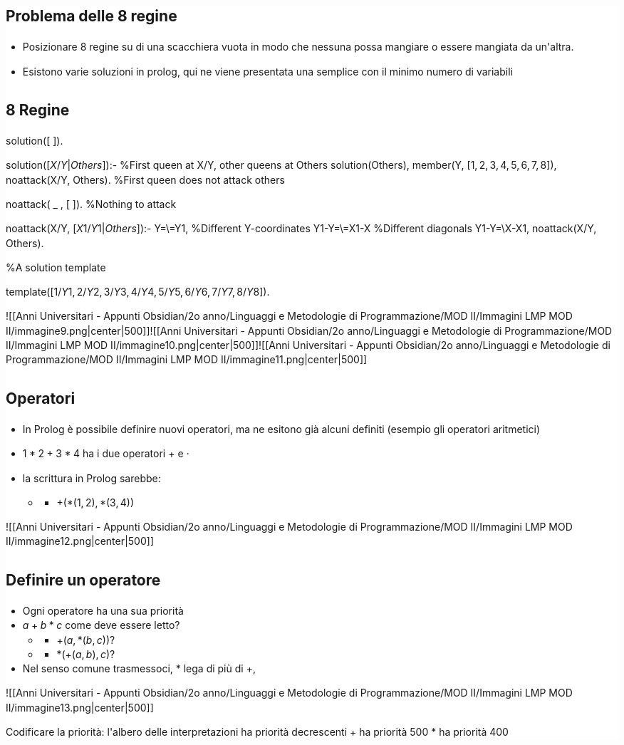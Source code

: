 ## Problema delle 8 regine

- Posizionare 8 regine su di una scacchiera vuota in modo che nessuna possa mangiare o essere mangiata da un'altra.

- Esistono varie soluzioni in prolog, qui ne viene presentata una semplice con il minimo numero di variabili

## 8 Regine

solution($[ \ ]$).

solution($[X/Y|Others]$):-         %First queen at X/Y, other queens at Others
	solution(Others),
	member(Y, $[1,2,3,4,5,6,7,8]$),
	noattack(X/Y, Others).       %First queen does not attack others

noattack( _ , $[ \ ]$).   %Nothing to attack

noattack(X/Y, $[X1/Y1|Others]$):-
	Y=\\=Y1,       %Different Y-coordinates
	Y1-Y=\\=X1-X     %Different diagonals
	Y1-Y=\\X-X1,
	noattack(X/Y, Others).

%A solution template

template($[1/Y1,2/Y2,3/Y3,4/Y4,5/Y5,6/Y6,7/Y7,8/Y8]$).

![[Anni Universitari - Appunti Obsidian/2o anno/Linguaggi e Metodologie di Programmazione/MOD II/Immagini LMP MOD II/immagine9.png|center|500]]![[Anni Universitari - Appunti Obsidian/2o anno/Linguaggi e Metodologie di Programmazione/MOD II/Immagini LMP MOD II/immagine10.png|center|500]]![[Anni Universitari - Appunti Obsidian/2o anno/Linguaggi e Metodologie di Programmazione/MOD II/Immagini LMP MOD II/immagine11.png|center|500]]
## Operatori 

- In Prolog è possibile definire nuovi operatori, ma ne esitono già alcuni definiti (esempio gli operatori aritmetici)

- $1 * 2+3 * 4$ ha i due operatori $+$ e $\cdot$ 
- la scrittura in Prolog sarebbe:
	- - $+(*(1,2), *(3,4))$ 

![[Anni Universitari - Appunti Obsidian/2o anno/Linguaggi e Metodologie di Programmazione/MOD II/Immagini LMP MOD II/immagine12.png|center|500]]

## Definire un operatore 

- Ogni operatore ha una sua priorità 
- $a+b* c$ come deve essere letto?
	- - $+(a, *(b,c))$?
	- - $*(+(a,b),c)$?
- Nel senso comune trasmessoci, $*$ lega di più di $+$,

![[Anni Universitari - Appunti Obsidian/2o anno/Linguaggi e Metodologie di Programmazione/MOD II/Immagini LMP MOD II/immagine13.png|center|500]]

Codificare la priorità: l'albero delle interpretazioni ha priorità decrescenti
$+$ ha priorità 500
$*$ ha priorità 400
